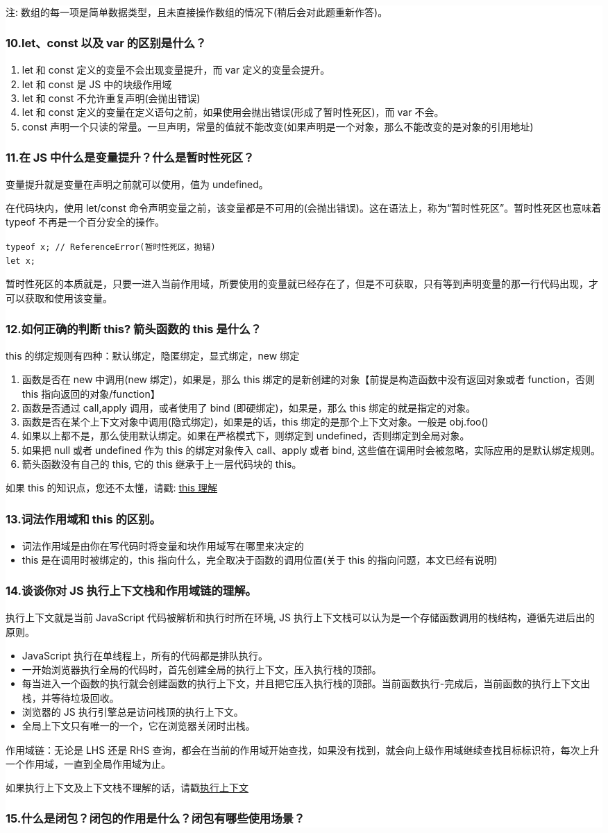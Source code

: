 注: 数组的每一项是简单数据类型，且未直接操作数组的情况下(稍后会对此题重新作答)。

### 10.let、const 以及 var 的区别是什么？

1. let 和 const 定义的变量不会出现变量提升，而 var 定义的变量会提升。
2. let 和 const 是 JS 中的块级作用域
3. let 和 const 不允许重复声明(会抛出错误)
4. let 和 const 定义的变量在定义语句之前，如果使用会抛出错误(形成了暂时性死区)，而 var 不会。
5. const 声明一个只读的常量。一旦声明，常量的值就不能改变(如果声明是一个对象，那么不能改变的是对象的引用地址)

### 11.在 JS 中什么是变量提升？什么是暂时性死区？

变量提升就是变量在声明之前就可以使用，值为 undefined。

在代码块内，使用 let/const 命令声明变量之前，该变量都是不可用的(会抛出错误)。这在语法上，称为“暂时性死区”。暂时性死区也意味着 typeof 不再是一个百分安全的操作。

```
typeof x; // ReferenceError(暂时性死区，抛错)
let x;

```

暂时性死区的本质就是，只要一进入当前作用域，所要使用的变量就已经存在了，但是不可获取，只有等到声明变量的那一行代码出现，才可以获取和使用该变量。

### 12.如何正确的判断 this? 箭头函数的 this 是什么？

this 的绑定规则有四种：默认绑定，隐匿绑定，显式绑定，new 绑定

1. 函数是否在 new 中调用(new 绑定)，如果是，那么 this 绑定的是新创建的对象【前提是构造函数中没有返回对象或者 function，否则 this 指向返回的对象/function】
2. 函数是否通过 call,apply 调用，或者使用了 bind (即硬绑定)，如果是，那么 this 绑定的就是指定的对象。
3. 函数是否在某个上下文对象中调用(隐式绑定)，如果是的话，this 绑定的是那个上下文对象。一般是 obj.foo()
4. 如果以上都不是，那么使用默认绑定。如果在严格模式下，则绑定到 undefined，否则绑定到全局对象。
5. 如果把 null 或者 undefined 作为 this 的绑定对象传入 call、apply 或者 bind, 这些值在调用时会被忽略，实际应用的是默认绑定规则。
6. 箭头函数没有自己的 this, 它的 this 继承于上一层代码块的 this。

如果 this 的知识点，您还不太懂，请戳: [this 理解](https://km.xiaowuzi.info/js/es5-this.html)

### 13.词法作用域和 this 的区别。

- 词法作用域是由你在写代码时将变量和块作用域写在哪里来决定的
- this 是在调用时被绑定的，this 指向什么，完全取决于函数的调用位置(关于 this 的指向问题，本文已经有说明)

### 14.谈谈你对 JS 执行上下文栈和作用域链的理解。

执行上下文就是当前 JavaScript 代码被解析和执行时所在环境, JS 执行上下文栈可以认为是一个存储函数调用的栈结构，遵循先进后出的原则。

- JavaScript 执行在单线程上，所有的代码都是排队执行。
- 一开始浏览器执行全局的代码时，首先创建全局的执行上下文，压入执行栈的顶部。
- 每当进入一个函数的执行就会创建函数的执行上下文，并且把它压入执行栈的顶部。当前函数执行-完成后，当前函数的执行上下文出栈，并等待垃圾回收。
- 浏览器的 JS 执行引擎总是访问栈顶的执行上下文。
- 全局上下文只有唯一的一个，它在浏览器关闭时出栈。

作用域链：无论是 LHS 还是 RHS 查询，都会在当前的作用域开始查找，如果没有找到，就会向上级作用域继续查找目标标识符，每次上升一个作用域，一直到全局作用域为止。

如果执行上下文及上下文栈不理解的话，请戳[执行上下文](https://km.xiaowuzi.info/js/es5-execution-context.html)

### 15.什么是闭包？闭包的作用是什么？闭包有哪些使用场景？
